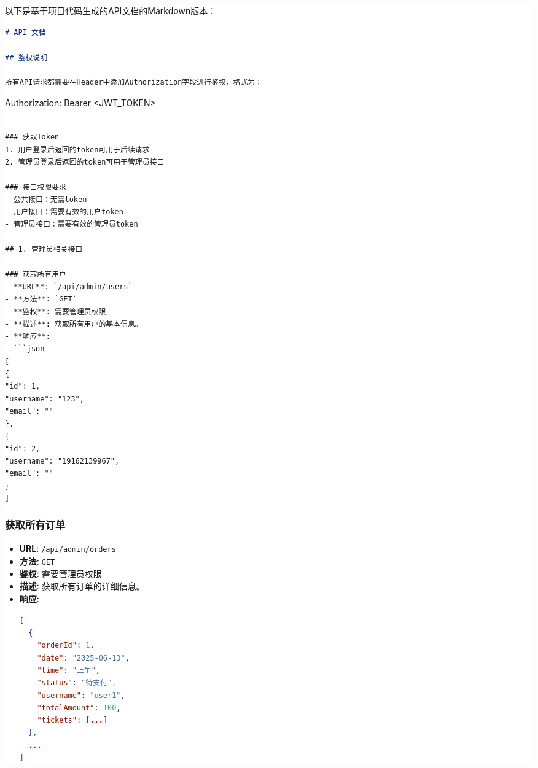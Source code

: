 以下是基于项目代码生成的API文档的Markdown版本：

```markdown
# API 文档

## 鉴权说明

所有API请求都需要在Header中添加Authorization字段进行鉴权，格式为：
```
Authorization: Bearer <JWT_TOKEN>
```

### 获取Token
1. 用户登录后返回的token可用于后续请求
2. 管理员登录后返回的token可用于管理员接口

### 接口权限要求
- 公共接口：无需token
- 用户接口：需要有效的用户token
- 管理员接口：需要有效的管理员token

## 1. 管理员相关接口

### 获取所有用户
- **URL**: `/api/admin/users`
- **方法**: `GET`
- **鉴权**: 需要管理员权限
- **描述**: 获取所有用户的基本信息。
- **响应**:
  ```json
[
{
"id": 1,
"username": "123",
"email": ""
},
{
"id": 2,
"username": "19162139967",
"email": ""
}
]
```

### 获取所有订单
- **URL**: `/api/admin/orders`
- **方法**: `GET`
- **鉴权**: 需要管理员权限
- **描述**: 获取所有订单的详细信息。
- **响应**:
  ```json
  [
    {
      "orderId": 1,
      "date": "2025-06-13",
      "time": "上午",
      "status": "待支付",
      "username": "user1",
      "totalAmount": 100,
      "tickets": [...]
    },
    ...
  ]
  ```
